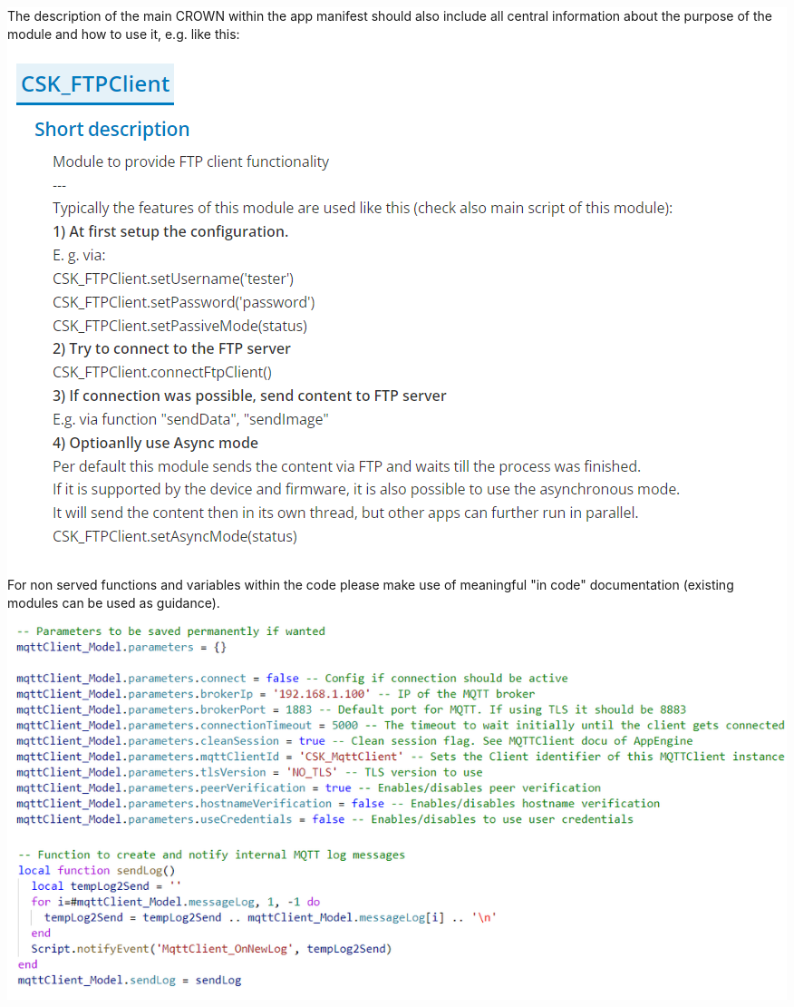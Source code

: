 The description of the main CROWN within the app manifest should also include all central information about the purpose of the module and how to use it, e.g. like this:

![](/docu/media/10.1_MainCrownDescription.png)

For non served functions and variables within the code please make use of meaningful "in code" documentation (existing modules can be used as guidance).

![](/docu/media/10.1_InternalCodeDocu.png)
